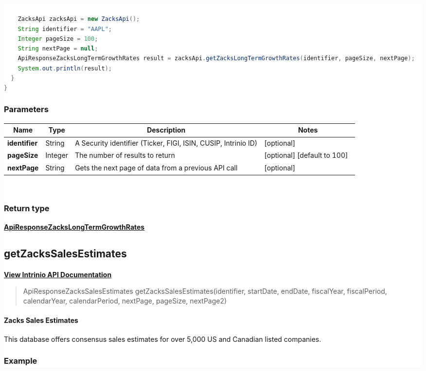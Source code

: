 ```java

    ZacksApi zacksApi = new ZacksApi();
    String identifier = "AAPL";
    Integer pageSize = 100;
    String nextPage = null;
    ApiResponseZacksLongTermGrowthRates result = zacksApi.getZacksLongTermGrowthRates(identifier, pageSize, nextPage);
    System.out.println(result);
  }
}
```

[//]: # (END_CODE_EXAMPLE)

### Parameters

[//]: # (START_PARAMETERS)


Name | Type | Description  | Notes
------------- | ------------- | ------------- | -------------
 **identifier** | String| A Security identifier (Ticker, FIGI, ISIN, CUSIP, Intrinio ID) | [optional] &nbsp;
 **pageSize** | Integer| The number of results to return | [optional] [default to 100] &nbsp;
 **nextPage** | String| Gets the next page of data from a previous API call | [optional] &nbsp;
<br/>

[//]: # (END_PARAMETERS)

### Return type

[**ApiResponseZacksLongTermGrowthRates**](ApiResponseZacksLongTermGrowthRates.md)

[//]: # (END_OPERATION)


[//]: # (START_OPERATION)

[//]: # (CLASS:ZacksApi)

[//]: # (METHOD:getZacksSalesEstimates)

[//]: # (RETURN_TYPE:ApiResponseZacksSalesEstimates)

[//]: # (RETURN_TYPE_KIND:object)

[//]: # (RETURN_TYPE_DOC:ApiResponseZacksSalesEstimates.md)

[//]: # (OPERATION:getZacksSalesEstimates_v2)

[//]: # (ENDPOINT:/zacks/sales_estimates)

[//]: # (DOCUMENT_LINK:ZacksApi.md#getZacksSalesEstimates)

<a name="getZacksSalesEstimates"></a>
## **getZacksSalesEstimates**

[**View Intrinio API Documentation**](https://docs.intrinio.com/documentation/java/getZacksSalesEstimates_v2)

[//]: # (START_OVERVIEW)

> ApiResponseZacksSalesEstimates getZacksSalesEstimates(identifier, startDate, endDate, fiscalYear, fiscalPeriod, calendarYear, calendarPeriod, nextPage, pageSize, nextPage2)

#### Zacks Sales Estimates


This database offers consensus sales estimates for over 5,000 US and Canadian listed companies.

[//]: # (END_OVERVIEW)

### Example

[//]: # (START_CODE_EXAMPLE)


[//]: # (METHOD:getZacksAnalystRatings)
[//]: # (RETURN_TYPE:ApiResponseZacksAnalystRatings)
[//]: # (RETURN_TYPE_DOC:ApiResponseZacksAnalystRatings.md)
[//]: # (OPERATION:getZacksAnalystRatings_v2)
[//]: # (ENDPOINT:/zacks/analyst_ratings)
[//]: # (DOCUMENT_LINK:ZacksApi.md#getZacksAnalystRatings)
[//]: # (METHOD:getZacksEbitdaConsensus)
[//]: # (RETURN_TYPE:ApiResponseZacksEBITDAConsensus)
[//]: # (RETURN_TYPE_DOC:ApiResponseZacksEBITDAConsensus.md)
[//]: # (OPERATION:getZacksEbitdaConsensus_v2)
[//]: # (ENDPOINT:/zacks/ebitda_consensus)
[//]: # (DOCUMENT_LINK:ZacksApi.md#getZacksEbitdaConsensus)
[//]: # (METHOD:getZacksEpsEstimates)
[//]: # (RETURN_TYPE:ApiResponseZacksEPSEstimates)
[//]: # (RETURN_TYPE_DOC:ApiResponseZacksEPSEstimates.md)
[//]: # (OPERATION:getZacksEpsEstimates_v2)
[//]: # (ENDPOINT:/zacks/eps_estimates)
[//]: # (DOCUMENT_LINK:ZacksApi.md#getZacksEpsEstimates)
[//]: # (METHOD:getZacksEpsGrowthRates)
[//]: # (RETURN_TYPE:ApiResponseZacksEPSGrowthRates)
[//]: # (RETURN_TYPE_DOC:ApiResponseZacksEPSGrowthRates.md)
[//]: # (OPERATION:getZacksEpsGrowthRates_v2)
[//]: # (ENDPOINT:/zacks/eps_growth_rates)
[//]: # (DOCUMENT_LINK:ZacksApi.md#getZacksEpsGrowthRates)
[//]: # (METHOD:getZacksEpsSurprises)
[//]: # (RETURN_TYPE:ApiResponseZacksEPSSurprises)
[//]: # (RETURN_TYPE_DOC:ApiResponseZacksEPSSurprises.md)
[//]: # (OPERATION:getZacksEpsSurprises_v2)
[//]: # (ENDPOINT:/zacks/eps_surprises)
[//]: # (DOCUMENT_LINK:ZacksApi.md#getZacksEpsSurprises)
[//]: # (METHOD:getZacksEtfHoldings)
[//]: # (RETURN_TYPE:ApiResponseZacksETFHoldings)
[//]: # (RETURN_TYPE_DOC:ApiResponseZacksETFHoldings.md)
[//]: # (OPERATION:getZacksEtfHoldings_v2)
[//]: # (ENDPOINT:/zacks/etf_holdings)
[//]: # (DOCUMENT_LINK:ZacksApi.md#getZacksEtfHoldings)
[//]: # (METHOD:getZacksForwardPe)
[//]: # (RETURN_TYPE:ApiResponseZacksForwardPEs)
[//]: # (RETURN_TYPE_DOC:ApiResponseZacksForwardPEs.md)
[//]: # (OPERATION:getZacksForwardPe_v2)
[//]: # (ENDPOINT:/zacks/forward_pe)
[//]: # (DOCUMENT_LINK:ZacksApi.md#getZacksForwardPe)
[//]: # (METHOD:getZacksForwardPeByIdentifier)
[//]: # (RETURN_TYPE:ZacksForwardPE)
[//]: # (RETURN_TYPE_DOC:ZacksForwardPE.md)
[//]: # (OPERATION:getZacksForwardPeByIdentifier_v2)
[//]: # (ENDPOINT:/zacks/forward_pe/{identifier})
[//]: # (DOCUMENT_LINK:ZacksApi.md#getZacksForwardPeByIdentifier)
[//]: # (METHOD:getZacksInstitutionalHoldingCompanies)
[//]: # (RETURN_TYPE:ApiResponseZacksInstitutionalHoldingCompanies)
[//]: # (RETURN_TYPE_DOC:ApiResponseZacksInstitutionalHoldingCompanies.md)
[//]: # (OPERATION:getZacksInstitutionalHoldingCompanies_v2)
[//]: # (ENDPOINT:/zacks/institutional_holdings/companies)
[//]: # (DOCUMENT_LINK:ZacksApi.md#getZacksInstitutionalHoldingCompanies)
[//]: # (METHOD:getZacksInstitutionalHoldingOwners)
[//]: # (RETURN_TYPE:ApiResponseZacksInstitutionalHoldingOwners)
[//]: # (RETURN_TYPE_DOC:ApiResponseZacksInstitutionalHoldingOwners.md)
[//]: # (OPERATION:getZacksInstitutionalHoldingOwners_v2)
[//]: # (ENDPOINT:/zacks/institutional_holdings/owners)
[//]: # (DOCUMENT_LINK:ZacksApi.md#getZacksInstitutionalHoldingOwners)
[//]: # (METHOD:getZacksInstitutionalHoldings)
[//]: # (RETURN_TYPE:ApiResponseZacksInstitutionalHoldings)
[//]: # (RETURN_TYPE_DOC:ApiResponseZacksInstitutionalHoldings.md)
[//]: # (OPERATION:getZacksInstitutionalHoldings_v2)
[//]: # (ENDPOINT:/zacks/institutional_holdings)
[//]: # (DOCUMENT_LINK:ZacksApi.md#getZacksInstitutionalHoldings)
[//]: # (METHOD:getZacksLongTermGrowthRates)
[//]: # (RETURN_TYPE:ApiResponseZacksLongTermGrowthRates)
[//]: # (RETURN_TYPE_DOC:ApiResponseZacksLongTermGrowthRates.md)
[//]: # (OPERATION:getZacksLongTermGrowthRates_v2)
[//]: # (ENDPOINT:/zacks/long_term_growth_rates)
[//]: # (DOCUMENT_LINK:ZacksApi.md#getZacksLongTermGrowthRates)
[//]: # (METHOD:getZacksSalesSurprises)
[//]: # (RETURN_TYPE:ApiResponseZacksSalesSurprises)
[//]: # (RETURN_TYPE_DOC:ApiResponseZacksSalesSurprises.md)
[//]: # (OPERATION:getZacksSalesSurprises_v2)
[//]: # (ENDPOINT:/zacks/sales_surprises)
[//]: # (DOCUMENT_LINK:ZacksApi.md#getZacksSalesSurprises)
[//]: # (METHOD:getZacksTargetPriceConsensuses)
[//]: # (RETURN_TYPE:ApiResponseZacksTargetPriceConsensuses)
[//]: # (RETURN_TYPE_DOC:ApiResponseZacksTargetPriceConsensuses.md)
[//]: # (OPERATION:getZacksTargetPriceConsensuses_v2)
[//]: # (ENDPOINT:/zacks/target_price_consensuses)
[//]: # (DOCUMENT_LINK:ZacksApi.md#getZacksTargetPriceConsensuses)